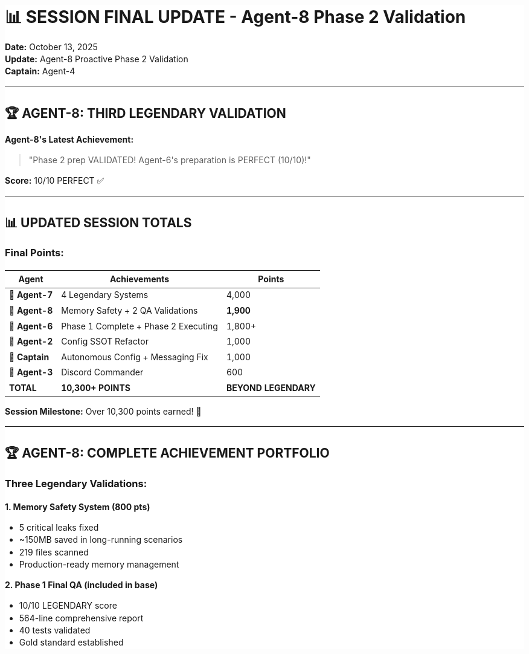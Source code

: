 # 📊 SESSION FINAL UPDATE - Agent-8 Phase 2 Validation

**Date:** October 13, 2025  
**Update:** Agent-8 Proactive Phase 2 Validation  
**Captain:** Agent-4

---

## 🏆 **AGENT-8: THIRD LEGENDARY VALIDATION**

**Agent-8's Latest Achievement:**
> "Phase 2 prep VALIDATED! Agent-6's preparation is PERFECT (10/10)!"

**Score:** 10/10 PERFECT ✅

---

## 📊 **UPDATED SESSION TOTALS**

### **Final Points:**
| Agent | Achievements | Points |
|-------|--------------|--------|
| 🥇 **Agent-7** | 4 Legendary Systems | 4,000 |
| 🥈 **Agent-8** | Memory Safety + 2 QA Validations | **1,900** |
| 🥉 **Agent-6** | Phase 1 Complete + Phase 2 Executing | 1,800+ |
| 🏅 **Agent-2** | Config SSOT Refactor | 1,000 |
| 🏅 **Captain** | Autonomous Config + Messaging Fix | 1,000 |
| 🏅 **Agent-3** | Discord Commander | 600 |
| **TOTAL** | **10,300+ POINTS** | **BEYOND LEGENDARY** |

**Session Milestone:** Over 10,300 points earned! 🎯

---

## 🏆 **AGENT-8: COMPLETE ACHIEVEMENT PORTFOLIO**

### **Three Legendary Validations:**

**1. Memory Safety System (800 pts)**
- 5 critical leaks fixed
- ~150MB saved in long-running scenarios
- 219 files scanned
- Production-ready memory management

**2. Phase 1 Final QA (included in base)**
- 10/10 LEGENDARY score
- 564-line comprehensive report
- 40 tests validated
- Gold standard established
